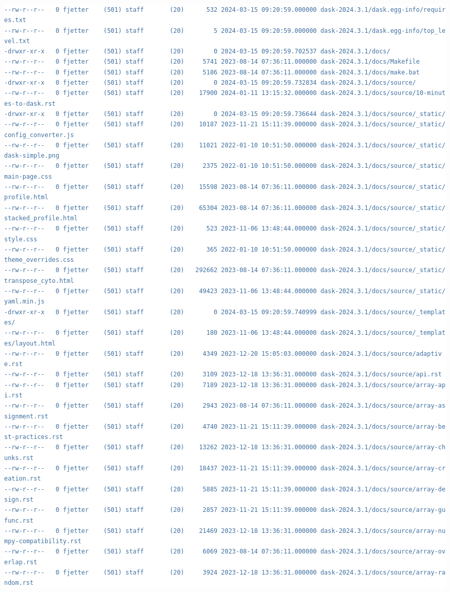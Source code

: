 ```diff
--rw-r--r--   0 fjetter    (501) staff       (20)      532 2024-03-15 09:20:59.000000 dask-2024.3.1/dask.egg-info/requires.txt
--rw-r--r--   0 fjetter    (501) staff       (20)        5 2024-03-15 09:20:59.000000 dask-2024.3.1/dask.egg-info/top_level.txt
-drwxr-xr-x   0 fjetter    (501) staff       (20)        0 2024-03-15 09:20:59.702537 dask-2024.3.1/docs/
--rw-r--r--   0 fjetter    (501) staff       (20)     5741 2023-08-14 07:36:11.000000 dask-2024.3.1/docs/Makefile
--rw-r--r--   0 fjetter    (501) staff       (20)     5186 2023-08-14 07:36:11.000000 dask-2024.3.1/docs/make.bat
-drwxr-xr-x   0 fjetter    (501) staff       (20)        0 2024-03-15 09:20:59.732834 dask-2024.3.1/docs/source/
--rw-r--r--   0 fjetter    (501) staff       (20)    17900 2024-01-11 13:15:32.000000 dask-2024.3.1/docs/source/10-minutes-to-dask.rst
-drwxr-xr-x   0 fjetter    (501) staff       (20)        0 2024-03-15 09:20:59.736644 dask-2024.3.1/docs/source/_static/
--rw-r--r--   0 fjetter    (501) staff       (20)    10187 2023-11-21 15:11:39.000000 dask-2024.3.1/docs/source/_static/config_converter.js
--rw-r--r--   0 fjetter    (501) staff       (20)    11021 2022-01-10 10:51:50.000000 dask-2024.3.1/docs/source/_static/dask-simple.png
--rw-r--r--   0 fjetter    (501) staff       (20)     2375 2022-01-10 10:51:50.000000 dask-2024.3.1/docs/source/_static/main-page.css
--rw-r--r--   0 fjetter    (501) staff       (20)    15598 2023-08-14 07:36:11.000000 dask-2024.3.1/docs/source/_static/profile.html
--rw-r--r--   0 fjetter    (501) staff       (20)    65304 2023-08-14 07:36:11.000000 dask-2024.3.1/docs/source/_static/stacked_profile.html
--rw-r--r--   0 fjetter    (501) staff       (20)      523 2023-11-06 13:48:44.000000 dask-2024.3.1/docs/source/_static/style.css
--rw-r--r--   0 fjetter    (501) staff       (20)      365 2022-01-10 10:51:50.000000 dask-2024.3.1/docs/source/_static/theme_overrides.css
--rw-r--r--   0 fjetter    (501) staff       (20)   292662 2023-08-14 07:36:11.000000 dask-2024.3.1/docs/source/_static/transpose_cyto.html
--rw-r--r--   0 fjetter    (501) staff       (20)    49423 2023-11-06 13:48:44.000000 dask-2024.3.1/docs/source/_static/yaml.min.js
-drwxr-xr-x   0 fjetter    (501) staff       (20)        0 2024-03-15 09:20:59.740999 dask-2024.3.1/docs/source/_templates/
--rw-r--r--   0 fjetter    (501) staff       (20)      180 2023-11-06 13:48:44.000000 dask-2024.3.1/docs/source/_templates/layout.html
--rw-r--r--   0 fjetter    (501) staff       (20)     4349 2023-12-20 15:05:03.000000 dask-2024.3.1/docs/source/adaptive.rst
--rw-r--r--   0 fjetter    (501) staff       (20)     3109 2023-12-18 13:36:31.000000 dask-2024.3.1/docs/source/api.rst
--rw-r--r--   0 fjetter    (501) staff       (20)     7189 2023-12-18 13:36:31.000000 dask-2024.3.1/docs/source/array-api.rst
--rw-r--r--   0 fjetter    (501) staff       (20)     2943 2023-08-14 07:36:11.000000 dask-2024.3.1/docs/source/array-assignment.rst
--rw-r--r--   0 fjetter    (501) staff       (20)     4740 2023-11-21 15:11:39.000000 dask-2024.3.1/docs/source/array-best-practices.rst
--rw-r--r--   0 fjetter    (501) staff       (20)    13262 2023-12-18 13:36:31.000000 dask-2024.3.1/docs/source/array-chunks.rst
--rw-r--r--   0 fjetter    (501) staff       (20)    18437 2023-11-21 15:11:39.000000 dask-2024.3.1/docs/source/array-creation.rst
--rw-r--r--   0 fjetter    (501) staff       (20)     5885 2023-11-21 15:11:39.000000 dask-2024.3.1/docs/source/array-design.rst
--rw-r--r--   0 fjetter    (501) staff       (20)     2857 2023-11-21 15:11:39.000000 dask-2024.3.1/docs/source/array-gufunc.rst
--rw-r--r--   0 fjetter    (501) staff       (20)    21469 2023-12-18 13:36:31.000000 dask-2024.3.1/docs/source/array-numpy-compatibility.rst
--rw-r--r--   0 fjetter    (501) staff       (20)     6069 2023-08-14 07:36:11.000000 dask-2024.3.1/docs/source/array-overlap.rst
--rw-r--r--   0 fjetter    (501) staff       (20)     3924 2023-12-18 13:36:31.000000 dask-2024.3.1/docs/source/array-random.rst
```